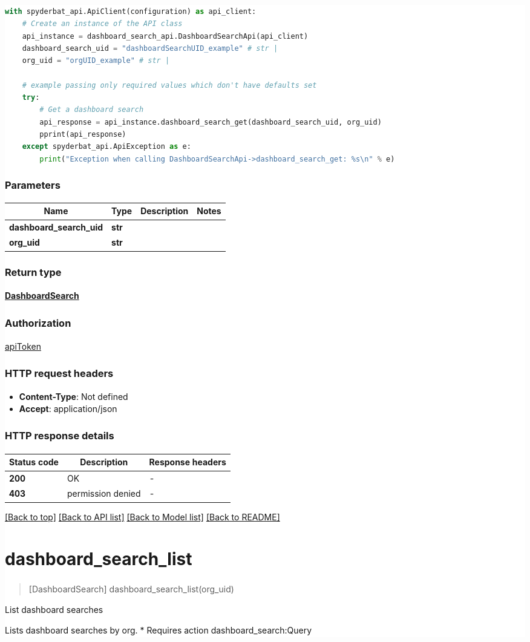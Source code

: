 ```python
with spyderbat_api.ApiClient(configuration) as api_client:
    # Create an instance of the API class
    api_instance = dashboard_search_api.DashboardSearchApi(api_client)
    dashboard_search_uid = "dashboardSearchUID_example" # str | 
    org_uid = "orgUID_example" # str | 

    # example passing only required values which don't have defaults set
    try:
        # Get a dashboard search
        api_response = api_instance.dashboard_search_get(dashboard_search_uid, org_uid)
        pprint(api_response)
    except spyderbat_api.ApiException as e:
        print("Exception when calling DashboardSearchApi->dashboard_search_get: %s\n" % e)
```


### Parameters

Name | Type | Description  | Notes
------------- | ------------- | ------------- | -------------
 **dashboard_search_uid** | **str**|  |
 **org_uid** | **str**|  |

### Return type

[**DashboardSearch**](DashboardSearch.md)

### Authorization

[apiToken](../README.md#apiToken)

### HTTP request headers

 - **Content-Type**: Not defined
 - **Accept**: application/json


### HTTP response details

| Status code | Description | Response headers |
|-------------|-------------|------------------|
**200** | OK |  -  |
**403** | permission denied |  -  |

[[Back to top]](#) [[Back to API list]](../README.md#documentation-for-api-endpoints) [[Back to Model list]](../README.md#documentation-for-models) [[Back to README]](../README.md)

# **dashboard_search_list**
> [DashboardSearch] dashboard_search_list(org_uid)

List dashboard searches

 Lists dashboard searches by org.   * Requires action dashboard_search:Query
